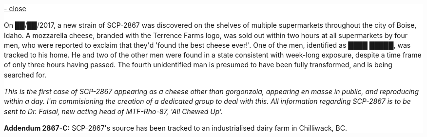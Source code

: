 [\- close](javascript:;)

On ██/██/2017, a new strain of SCP-2867 was discovered on the shelves of multiple supermarkets throughout the city of Boise, Idaho. A mozzarella cheese, branded with the Terrence Farms logo, was sold out within two hours at all supermarkets by four men, who were reported to exclaim that they'd 'found the best cheese ever!'. One of the men, identified as ████ █████, was tracked to his home. He and two of the other men were found in a state consistent with week-long exposure, despite a time frame of only three hours having passed. The fourth unidentified man is presumed to have been fully transformed, and is being searched for.

_This is the first case of SCP-2867 appearing as a cheese other than gorgonzola, appearing en masse in public, and reproducing within a day. I'm commisioning the creation of a dedicated group to deal with this. All information regarding SCP-2867 is to be sent to Dr. Faisal, new acting head of MTF-Rho-87, 'All Chewed Up'._

**Addendum 2867-C:** SCP-2867's source has been tracked to an industrialised dairy farm in Chilliwack, BC.